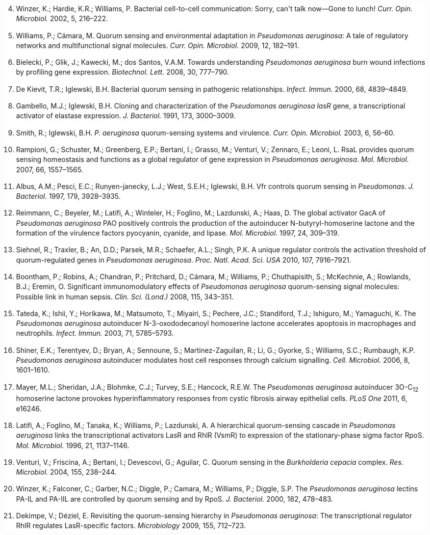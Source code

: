 4. Winzer, K.; Hardie, K.R.; Williams, P. Bacterial cell-to-cell communication: Sorry, can't talk now—Gone to lunch! *Curr. Opin. Microbiol.* 2002, 5, 216–222.
5. Williams, P.; Cámara, M. Quorum sensing and environmental adaptation in *Pseudomonas aeruginosa*: A tale of regulatory networks and multifunctional signal molecules. *Curr. Opin. Microbiol.* 2009, 12, 182–191.
6. Bielecki, P.; Glik, J.; Kawecki, M.; dos Santos, V.A.M. Towards understanding *Pseudomonas aeruginosa* burn wound infections by profiling gene expression. *Biotechnol. Lett.* 2008, 30, 777–790.
7. De Kievit, T.R.; Iglewski, B.H. Bacterial quorum sensing in pathogenic relationships. *Infect. Immun.* 2000, 68, 4839–4849.
8. Gambello, M.J.; Iglewski, B.H. Cloning and characterization of the *Pseudomonas aeruginosa lasR* gene, a transcriptional activator of elastase expression. *J. Bacteriol.* 1991, 173, 3000–3009.
9. Smith, R.; Iglewski, B.H. *P. aeruginosa* quorum-sensing systems and virulence. *Curr. Opin. Microbiol.* 2003, 6, 56–60.
10. Rampioni, G.; Schuster, M.; Greenberg, E.P.; Bertani, I.; Grasso, M.; Venturi, V.; Zennaro, E.; Leoni, L. RsaL provides quorum sensing homeostasis and functions as a global regulator of gene expression in *Pseudomonas aeruginosa*. *Mol. Microbiol.* 2007, 66, 1557–1565.
11. Albus, A.M.; Pesci, E.C.; Runyen-janecky, L.J.; West, S.E.H.; Iglewski, B.H. Vfr controls quorum sensing in *Pseudomonas*. *J. Bacteriol.* 1997, 179, 3928–3935.
12. Reimmann, C.; Beyeler, M.; Latifi, A.; Winteler, H.; Foglino, M.; Lazdunski, A.; Haas, D. The global activator GacA of *Pseudomonas aeruginosa* PAO positively controls the production of the autoinducer N-butyryl-homoserine lactone and the formation of the virulence factors pyocyanin, cyanide, and lipase. *Mol. Microbiol.* 1997, 24, 309–319.
13. Siehnel, R.; Traxler, B.; An, D.D.; Parsek, M.R.; Schaefer, A.L.; Singh, P.K. A unique regulator controls the activation threshold of quorum-regulated genes in *Pseudomonas aeruginosa*. *Proc. Natl. Acad. Sci. USA* 2010, 107, 7916–7921.
14. Boontham, P.; Robins, A.; Chandran, P.; Pritchard, D.; Cámara, M.; Williams, P.; Chuthapisith, S.; McKechnie, A.; Rowlands, B.J.; Eremin, O. Significant immunomodulatory effects of *Pseudomonas aeruginosa* quorum-sensing signal molecules: Possible link in human sepsis. *Clin. Sci. (Lond.)* 2008, 115, 343–351.
15. Tateda, K.; Ishii, Y.; Horikawa, M.; Matsumoto, T.; Miyairi, S.; Pechere, J.C.; Standiford, T.J.; Ishiguro, M.; Yamaguchi, K. The *Pseudomonas aeruginosa* autoinducer N-3-oxododecanoyl homoserine lactone accelerates apoptosis in macrophages and neutrophils. *Infect. Immun.* 2003, 71, 5785–5793.
16. Shiner, E.K.; Terentyev, D.; Bryan, A.; Sennoune, S.; Martinez-Zaguilan, R.; Li, G.; Gyorke, S.; Williams, S.C.; Rumbaugh, K.P. *Pseudomonas aeruginosa* autoinducer modulates host cell responses through calcium signalling. *Cell. Microbiol.* 2006, 8, 1601–1610.
17. Mayer, M.L.; Sheridan, J.A.; Blohmke, C.J.; Turvey, S.E.; Hancock, R.E.W. The *Pseudomonas aeruginosa* autoinducer 3O-C<sub>12</sub> homoserine lactone provokes hyperinflammatory responses from cystic fibrosis airway epithelial cells. *PLoS One* 2011, 6, e16246.

18. Latifi, A.; Foglino, M.; Tanaka, K.; Williams, P.; Lazdunski, A. A hierarchical quorum-sensing cascade in *Pseudomonas aeruginosa* links the transcriptional activators LasR and RhlR (VsmR) to expression of the stationary-phase sigma factor RpoS. *Mol. Microbiol.* 1996, 21, 1137–1146.

19. Venturi, V.; Friscina, A.; Bertani, I.; Devescovi, G.; Aguilar, C. Quorum sensing in the *Burkholderia cepacia* complex. *Res. Microbiol.* 2004, 155, 238–244.

20. Winzer, K.; Falconer, C.; Garber, N.C.; Diggle, P.; Camara, M.; Williams, P.; Diggle, S.P. The *Pseudomonas aeruginosa* lectins PA-IL and PA-IIL are controlled by quorum sensing and by RpoS. *J. Bacteriol.* 2000, 182, 478–483.

21. Dekimpe, V.; Déziel, E. Revisiting the quorum-sensing hierarchy in *Pseudomonas aeruginosa*: The transcriptional regulator RhlR regulates LasR-specific factors. *Microbiology* 2009, 155, 712–723.
